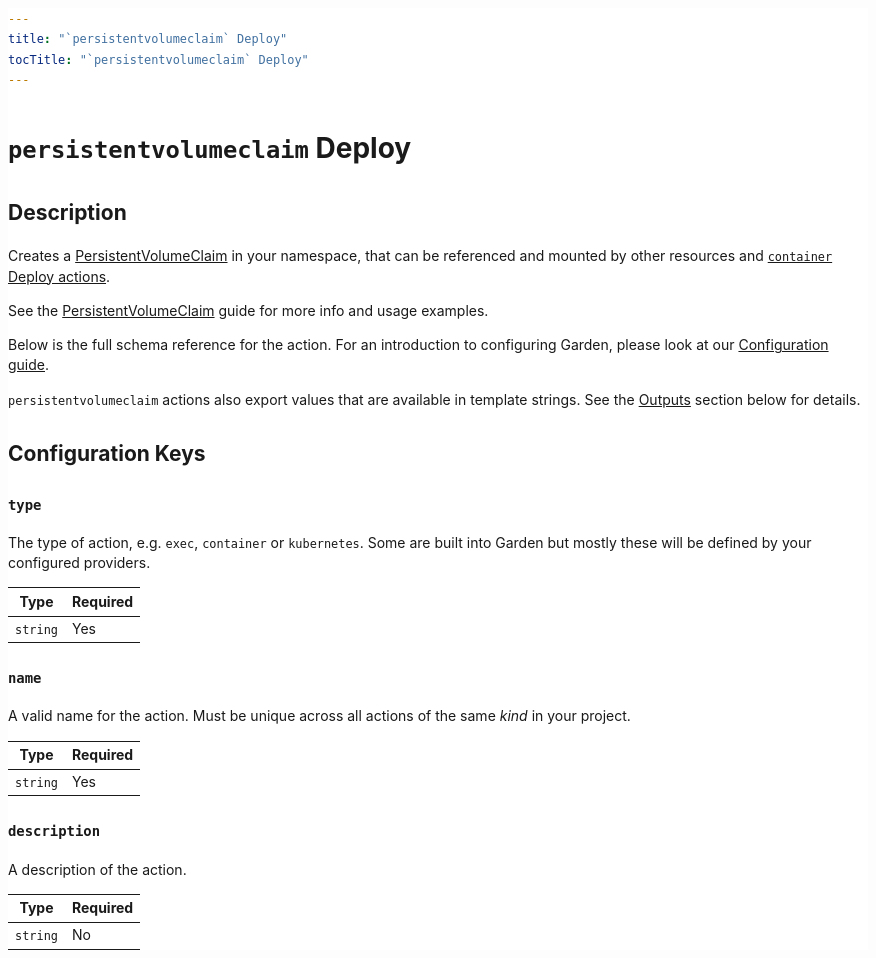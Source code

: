```yaml
---
title: "`persistentvolumeclaim` Deploy"
tocTitle: "`persistentvolumeclaim` Deploy"
---
```


# `persistentvolumeclaim` Deploy

## Description

Creates a [PersistentVolumeClaim](https://kubernetes.io/docs/concepts/storage/persistent-volumes/#persistentvolumeclaims) in your namespace, that can be referenced and mounted by other resources and [`container` Deploy actions](./container.md).

See the [PersistentVolumeClaim](../../../k8s-plugins/action-types/deploy/persistentvolumeclaim.md) guide for more info and usage examples.

Below is the full schema reference for the action. For an introduction to configuring Garden, please look at our [Configuration
guide](../../../using-garden/configuration-overview.md).

`persistentvolumeclaim` actions also export values that are available in template strings. See the [Outputs](#outputs) section below for details.

## Configuration Keys

### `type`

The type of action, e.g. `exec`, `container` or `kubernetes`. Some are built into Garden but mostly these will be defined by your configured providers.

| Type     | Required |
| -------- | -------- |
| `string` | Yes      |

### `name`

A valid name for the action. Must be unique across all actions of the same _kind_ in your project.

| Type     | Required |
| -------- | -------- |
| `string` | Yes      |

### `description`

A description of the action.

| Type     | Required |
| -------- | -------- |
| `string` | No       |
